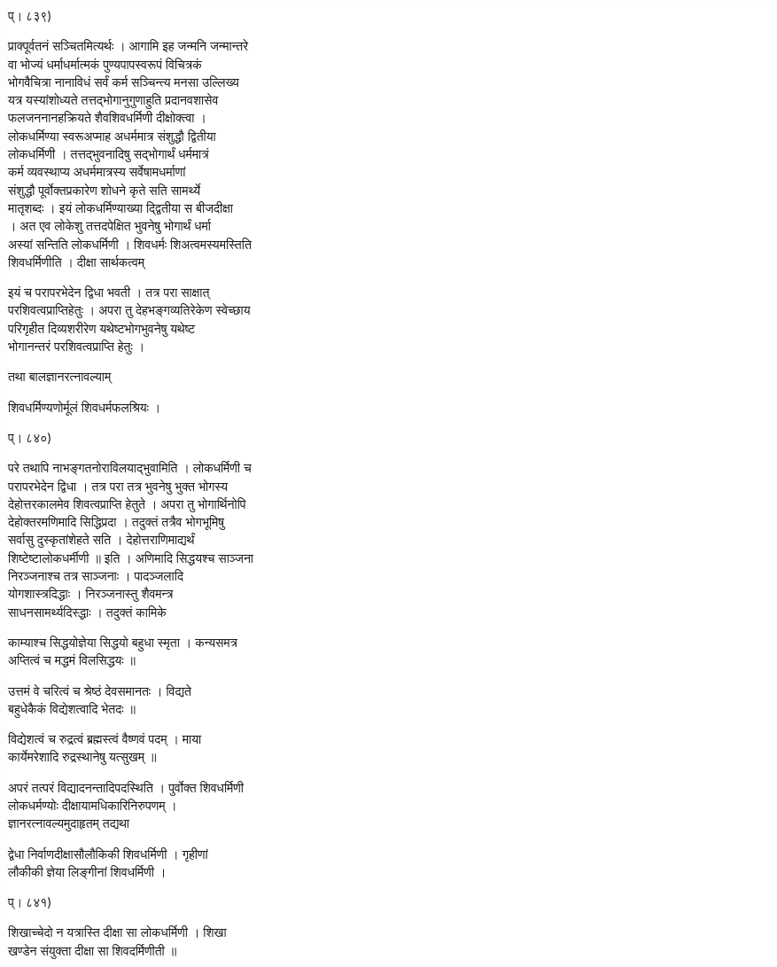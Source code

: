 प्। ८३९)   
  
प्राक्पूर्वतनं सञ्चितमित्यर्थः । आगामि इह जन्मनि जन्मान्तरे   
वा भोज्यं धर्माधर्मात्मकं पुण्यपापस्वरूपं विचित्रकं   
भोगवैचित्रा नानाविधं सर्वं कर्म सञ्चिन्त्य मनसा उल्लिख्य   
यत्र यस्यांशोध्यते तत्तद्भोगानुगुणाहुति प्रदानवशासेव   
फलजननानहक्रियते शैवशिवधर्मिणी दीक्षोक्त्वा ।   
लोकधर्मिण्या स्वरूअप्माह अधर्ममात्र संशुद्धौ द्वितीया   
लोकधर्मिणी । तत्तद्भुवनादिषु सद्भोगार्थं धर्ममात्रं   
कर्म व्यवस्थाप्य अधर्ममात्रस्य सर्वेषामधर्माणां   
संशुद्धौ पूर्वोक्तप्रकारेण शोधने कृते सति सामर्थ्ये   
मातृशब्दः । इयं लोकधर्मिण्याख्या द्द्वितीया स बीजदीक्षा   
। अत एव लोकेशु तत्तदपेक्षित भुवनेषु भोगार्थं धर्मा   
अस्यां सन्तिति लोकधर्मिणी । शिवधर्मः शिअत्वमस्यमस्तिति   
शिवधर्मिणीति । दीक्षा सार्थकत्वम्   
  
इयं च परापरभेदेन द्विधा भवती । तत्र परा साक्षात्   
परशिवत्वप्राप्तिहेतुः । अपरा तु देहभङ्गव्यतिरेकेण स्वेच्छाय   
परिगृहीत दिव्यशरीरेण यथेष्टभोगभुवनेषु यथेष्ट   
भोगानन्तरं परशिवत्वप्राप्ति हेतुः ।   
  
तथा बालज्ञानरत्नावल्याम्   
  
शिवधर्मिण्यणोर्मूलं शिवधर्मफलश्रियः ।   
  
प्। ८४०)   
  
परे तथापि नाभङ्गतनोराविलयाद्भुवामिति । लोकधर्मिणी च   
परापरभेदेन द्विधा । तत्र परा तत्र भुवनेषु भुक्त भोगस्य   
देहोत्तरकालमेव शिवत्वप्राप्ति हेतुते । अपरा तु भोगार्थिनोपि   
देहोक्तरमणिमादि सिद्धिप्रदा । तदुक्तं तत्रैव भोगभूमिषु   
सर्वासु दुस्कृतांशेहते सति । देहोत्तराणिमाद्यर्थं   
शिष्टेष्टालोकधर्मीणी ॥ इति । अणिमादि सिद्धयश्च साञ्जना   
निरञ्जनाश्च तत्र साञ्जनाः । पादञ्जलादि   
योगशास्त्रदिद्धाः । निरञ्जनास्तु शैवमन्त्र   
साधनसामर्थ्यदिस्द्धाः । तदुक्तं कामिके   
  
काम्याश्च सिद्धयोज्ञेया सिद्धयो बहुधा स्मृता । कन्यसमत्र   
अप्तित्वं च मद्धमं विलसिद्धयः ॥   
  
उत्तमं वे चरित्वं च श्रेष्ठं देवसमानतः । विद्यते   
बहुधेकैकं विद्येशत्वादि भेतदः ॥   
  
विद्येशत्वं च रुद्रत्वं ब्रह्मस्त्वं वैष्णवं पदम् । माया   
कार्येमरेशादि रुद्रस्थानेषु यत्सुखम् ॥   
  
अपरं तत्परं विद्यादनन्तादिपदस्थिति । पुर्वोक्त शिवधर्मिणी   
लोकधर्मण्योः दीक्षायामधिकारिनिरुपणम् ।   
ज्ञानरत्नावल्यमुदाहृतम् तद्यथा   
  
द्वेधा निर्वाणदीक्षासौलौकिकी शिवधर्मिणी । गृहीणां   
लौकीकी ज्ञेया लिङ्गीनां शिवधर्मिणी ।   
  
प्। ८४१)   
  
शिखाच्चेदो न यत्रास्ति दीक्षा सा लोकधर्मिणी । शिखा   
खण्डेन संयुक्ता दीक्षा सा शिवदर्मिणीती ॥   
  